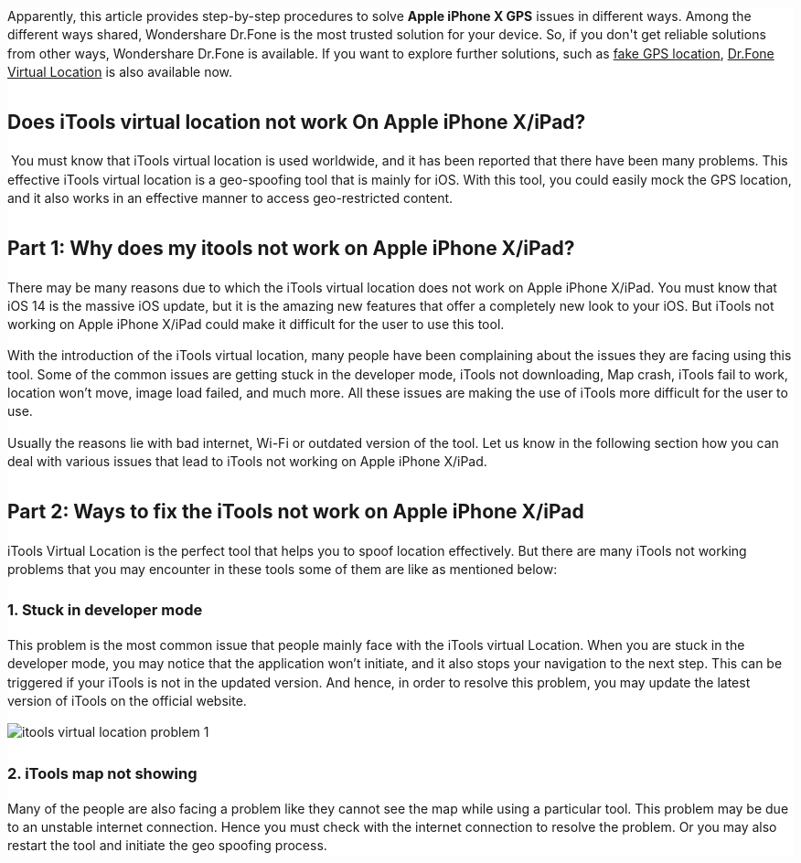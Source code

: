 Apparently, this article provides step-by-step procedures to solve ****Apple iPhone X GPS**** issues in different ways. Among the different ways shared, Wondershare Dr.Fone is the most trusted solution for your device. So, if you don't get reliable solutions from other ways, Wondershare Dr.Fone is available. If you want to explore further solutions, such as [fake GPS location](https://drfone.wondershare.com/virtual-location/spoof-grindr-gps-ios.html), [Dr.Fone Virtual Location](https://tools.techidaily.com/wondershare/drfone/virtual-location-changer/) is also available now.

## Does iTools virtual location not work On Apple iPhone X/iPad?

 You must know that iTools virtual location is used worldwide, and it has been reported that there have been many problems. This effective iTools virtual location is a geo-spoofing tool that is mainly for iOS. With this tool, you could easily mock the GPS location, and it also works in an effective manner to access geo-restricted content.

## Part 1: Why does my itools not work on Apple iPhone X/iPad?

There may be many reasons due to which the iTools virtual location does not work on Apple iPhone X/iPad. You must know that iOS 14 is the massive iOS update, but it is the amazing new features that offer a completely new look to your iOS. But iTools not working on Apple iPhone X/iPad could make it difficult for the user to use this tool.

With the introduction of the iTools virtual location, many people have been complaining about the issues they are facing using this tool. Some of the common issues are getting stuck in the developer mode, iTools not downloading, Map crash, iTools fail to work, location won’t move, image load failed, and much more. All these issues are making the use of iTools more difficult for the user to use.

Usually the reasons lie with bad internet, Wi-Fi or outdated version of the tool. Let us know in the following section how you can deal with various issues that lead to iTools not working on Apple iPhone X/iPad.

## Part 2: Ways to fix the iTools not work on Apple iPhone X/iPad

iTools Virtual Location is the perfect tool that helps you to spoof location effectively. But there are many iTools not working problems that you may encounter in these tools some of them are like as mentioned below:

### 1\. Stuck in developer mode

This problem is the most common issue that people mainly face with the iTools virtual Location. When you are stuck in the developer mode, you may notice that the application won’t initiate, and it also stops your navigation to the next step. This can be triggered if your iTools is not in the updated version. And hence, in order to resolve this problem, you may update the latest version of iTools on the official website.

![itools virtual location problem 1](https://images.wondershare.com/drfone/2020/202009/itools-virtual-location-problem-1.jpg)

### 2\. iTools map not showing

Many of the people are also facing a problem like they cannot see the map while using a particular tool. This problem may be due to an unstable internet connection. Hence you must check with the internet connection to resolve the problem. Or you may also restart the tool and initiate the geo spoofing process.
